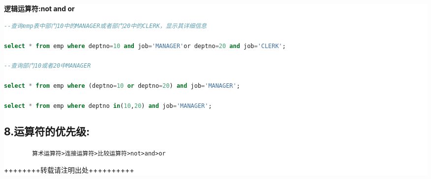 
**逻辑运算符:not and or**

```sql
--查询emp表中部门10中的MANAGER或者部门20中的CLERK，显示其详细信息

select * from emp where deptno=10 and job='MANAGER'or deptno=20 and job='CLERK';

--查询部门10或者20中MANAGER

select * from emp where (deptno=10 or deptno=20) and job='MANAGER';

select * from emp where deptno in(10,20) and job='MANAGER';
```

## 8.运算符的优先级:
            算术运算符>连接运算符>比较运算符>not>and>or

++++++++转载请注明出处++++++++++